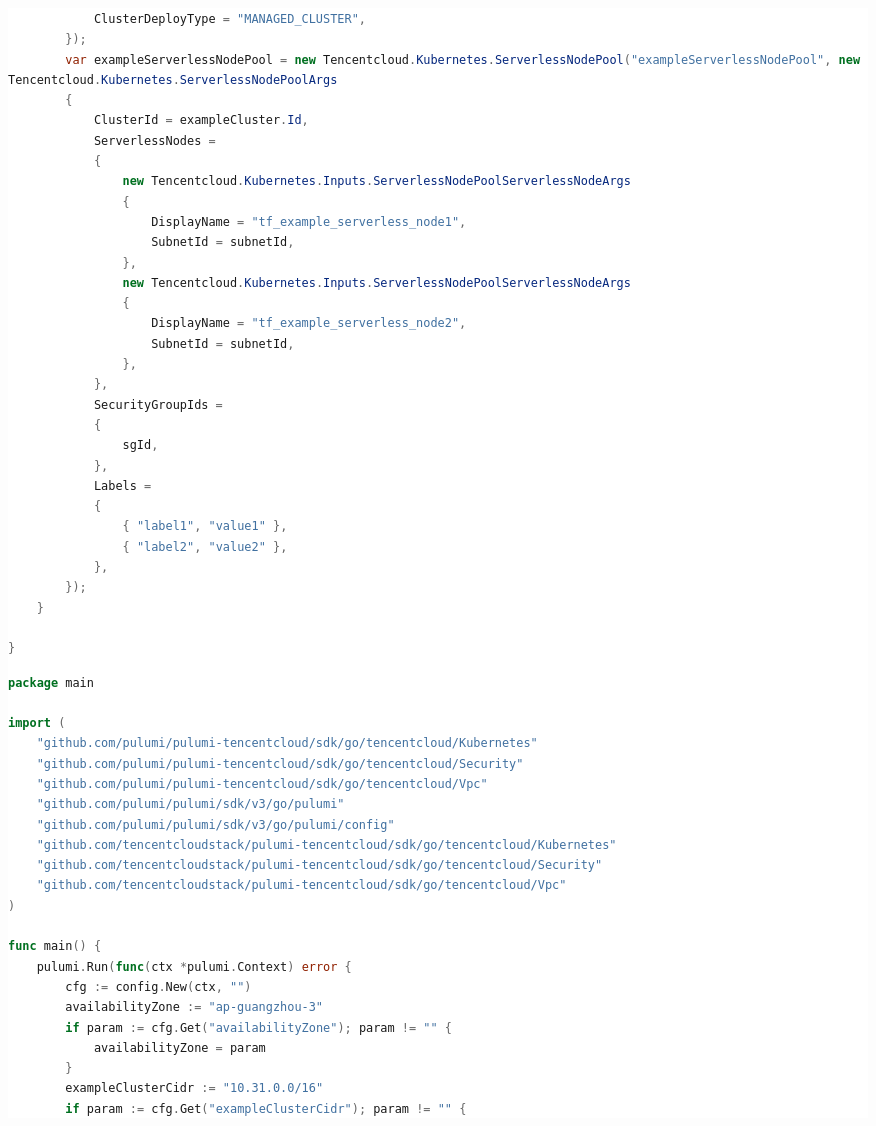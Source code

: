 ```csharp
            ClusterDeployType = "MANAGED_CLUSTER",
        });
        var exampleServerlessNodePool = new Tencentcloud.Kubernetes.ServerlessNodePool("exampleServerlessNodePool", new Tencentcloud.Kubernetes.ServerlessNodePoolArgs
        {
            ClusterId = exampleCluster.Id,
            ServerlessNodes = 
            {
                new Tencentcloud.Kubernetes.Inputs.ServerlessNodePoolServerlessNodeArgs
                {
                    DisplayName = "tf_example_serverless_node1",
                    SubnetId = subnetId,
                },
                new Tencentcloud.Kubernetes.Inputs.ServerlessNodePoolServerlessNodeArgs
                {
                    DisplayName = "tf_example_serverless_node2",
                    SubnetId = subnetId,
                },
            },
            SecurityGroupIds = 
            {
                sgId,
            },
            Labels = 
            {
                { "label1", "value1" },
                { "label2", "value2" },
            },
        });
    }

}
```


</pulumi-choosable>
</div>


<div>
<pulumi-choosable type="language" values="go">

```go
package main

import (
	"github.com/pulumi/pulumi-tencentcloud/sdk/go/tencentcloud/Kubernetes"
	"github.com/pulumi/pulumi-tencentcloud/sdk/go/tencentcloud/Security"
	"github.com/pulumi/pulumi-tencentcloud/sdk/go/tencentcloud/Vpc"
	"github.com/pulumi/pulumi/sdk/v3/go/pulumi"
	"github.com/pulumi/pulumi/sdk/v3/go/pulumi/config"
	"github.com/tencentcloudstack/pulumi-tencentcloud/sdk/go/tencentcloud/Kubernetes"
	"github.com/tencentcloudstack/pulumi-tencentcloud/sdk/go/tencentcloud/Security"
	"github.com/tencentcloudstack/pulumi-tencentcloud/sdk/go/tencentcloud/Vpc"
)

func main() {
	pulumi.Run(func(ctx *pulumi.Context) error {
		cfg := config.New(ctx, "")
		availabilityZone := "ap-guangzhou-3"
		if param := cfg.Get("availabilityZone"); param != "" {
			availabilityZone = param
		}
		exampleClusterCidr := "10.31.0.0/16"
		if param := cfg.Get("exampleClusterCidr"); param != "" {
```